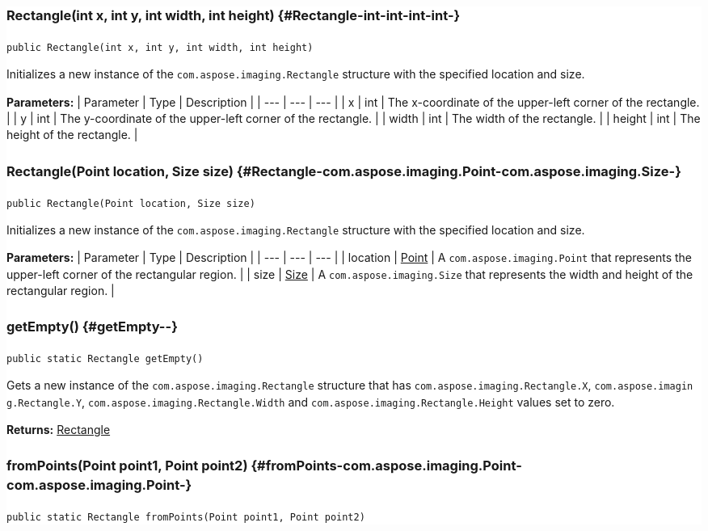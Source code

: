 
### Rectangle(int x, int y, int width, int height) {#Rectangle-int-int-int-int-}
```
public Rectangle(int x, int y, int width, int height)
```


Initializes a new instance of the `com.aspose.imaging.Rectangle` structure with the specified location and size.

**Parameters:**
| Parameter | Type | Description |
| --- | --- | --- |
| x | int | The x-coordinate of the upper-left corner of the rectangle. |
| y | int | The y-coordinate of the upper-left corner of the rectangle. |
| width | int | The width of the rectangle. |
| height | int | The height of the rectangle. |

### Rectangle(Point location, Size size) {#Rectangle-com.aspose.imaging.Point-com.aspose.imaging.Size-}
```
public Rectangle(Point location, Size size)
```


Initializes a new instance of the `com.aspose.imaging.Rectangle` structure with the specified location and size.

**Parameters:**
| Parameter | Type | Description |
| --- | --- | --- |
| location | [Point](../../com.aspose.imaging/point) | A `com.aspose.imaging.Point` that represents the upper-left corner of the rectangular region. |
| size | [Size](../../com.aspose.imaging/size) | A `com.aspose.imaging.Size` that represents the width and height of the rectangular region. |

### getEmpty() {#getEmpty--}
```
public static Rectangle getEmpty()
```


Gets a new instance of the `com.aspose.imaging.Rectangle` structure that has `com.aspose.imaging.Rectangle.X`, `com.aspose.imaging.Rectangle.Y`, `com.aspose.imaging.Rectangle.Width` and `com.aspose.imaging.Rectangle.Height` values set to zero.

**Returns:**
[Rectangle](../../com.aspose.imaging/rectangle)
### fromPoints(Point point1, Point point2) {#fromPoints-com.aspose.imaging.Point-com.aspose.imaging.Point-}
```
public static Rectangle fromPoints(Point point1, Point point2)
```
